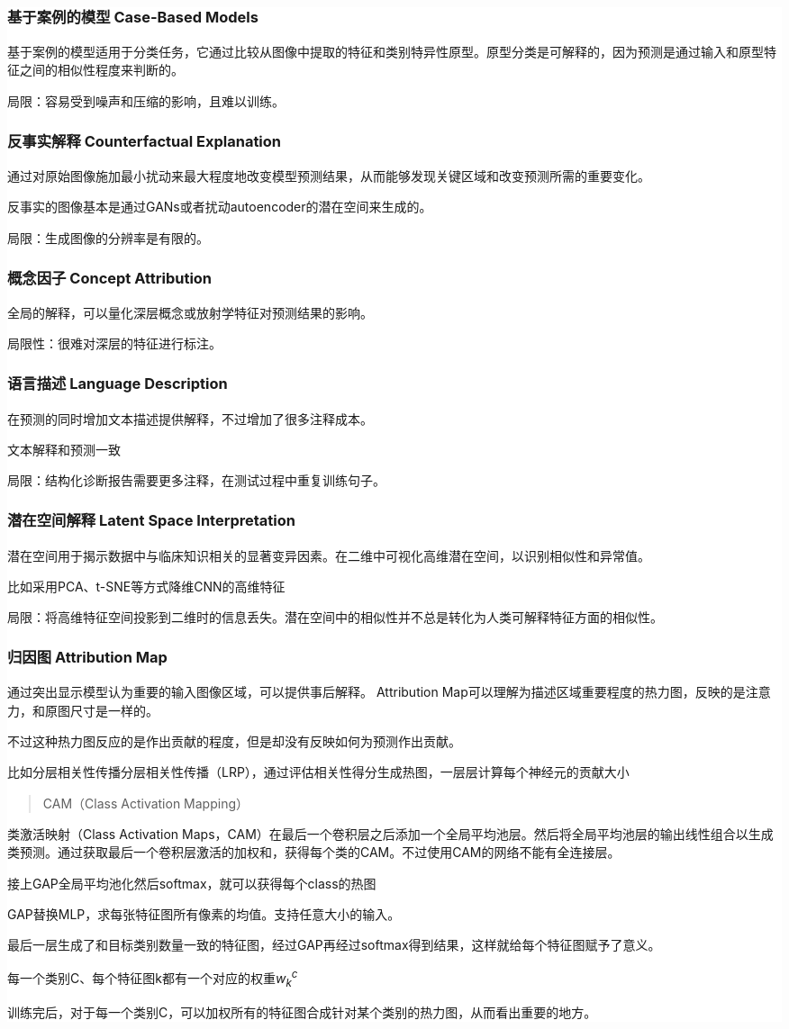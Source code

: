 ### 基于案例的模型 Case-Based Models

基于案例的模型适用于分类任务，它通过比较从图像中提取的特征和类别特异性原型。原型分类是可解释的，因为预测是通过输入和原型特征之间的相似性程度来判断的。

局限：容易受到噪声和压缩的影响，且难以训练。

### 反事实解释 Counterfactual Explanation

通过对原始图像施加最小扰动来最大程度地改变模型预测结果，从而能够发现关键区域和改变预测所需的重要变化。

反事实的图像基本是通过GANs或者扰动autoencoder的潜在空间来生成的。

局限：生成图像的分辨率是有限的。

### 概念因子 Concept Attribution

全局的解释，可以量化深层概念或放射学特征对预测结果的影响。

局限性：很难对深层的特征进行标注。

### 语言描述 Language Description

在预测的同时增加文本描述提供解释，不过增加了很多注释成本。

文本解释和预测一致

局限：结构化诊断报告需要更多注释，在测试过程中重复训练句子。

### 潜在空间解释 Latent Space Interpretation

潜在空间用于揭示数据中与临床知识相关的显著变异因素。在二维中可视化高维潜在空间，以识别相似性和异常值。

比如采用PCA、t-SNE等方式降维CNN的高维特征

局限：将高维特征空间投影到二维时的信息丢失。潜在空间中的相似性并不总是转化为人类可解释特征方面的相似性。

### 归因图 Attribution Map

通过突出显示模型认为重要的输入图像区域，可以提供事后解释。
Attribution Map可以理解为描述区域重要程度的热力图，反映的是注意力，和原图尺寸是一样的。

不过这种热力图反应的是作出贡献的程度，但是却没有反映如何为预测作出贡献。

比如分层相关性传播分层相关性传播（LRP），通过评估相关性得分生成热图，一层层计算每个神经元的贡献大小

> CAM（Class Activation Mapping）

类激活映射（Class Activation Maps，CAM）在最后一个卷积层之后添加一个全局平均池层。然后将全局平均池层的输出线性组合以生成类预测。通过获取最后一个卷积层激活的加权和，获得每个类的CAM。不过使用CAM的网络不能有全连接层。

接上GAP全局平均池化然后softmax，就可以获得每个class的热图

GAP替换MLP，求每张特征图所有像素的均值。支持任意大小的输入。

最后一层生成了和目标类别数量一致的特征图，经过GAP再经过softmax得到结果，这样就给每个特征图赋予了意义。

每一个类别C、每个特征图k都有一个对应的权重$w^c_k$

训练完后，对于每一个类别C，可以加权所有的特征图合成针对某个类别的热力图，从而看出重要的地方。
